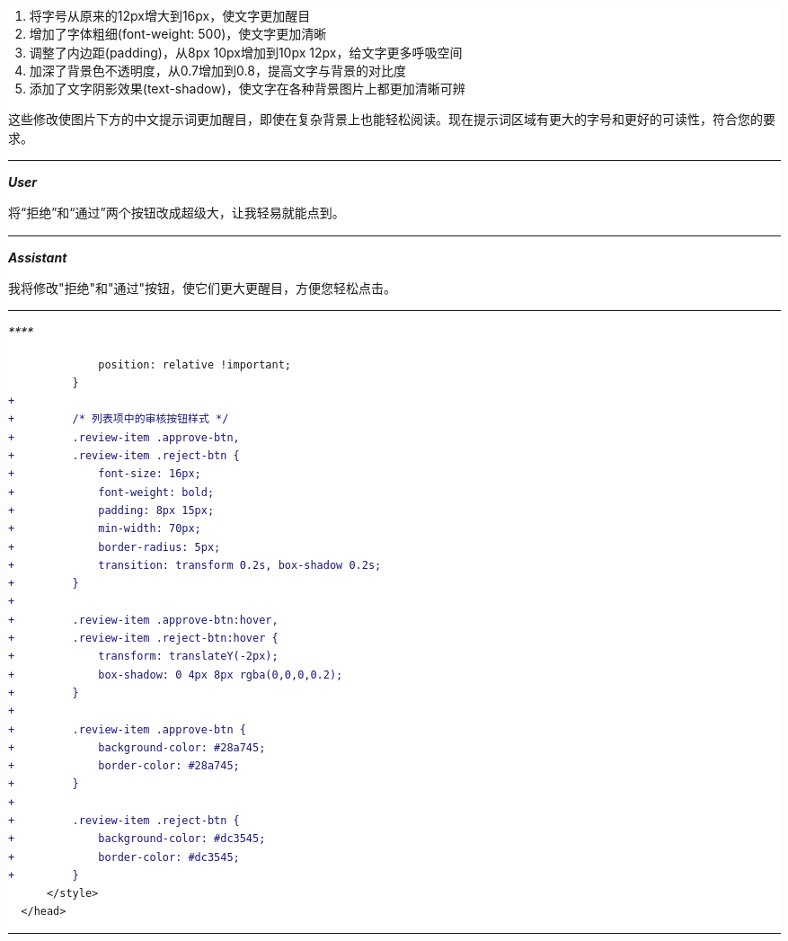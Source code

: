 1. 将字号从原来的12px增大到16px，使文字更加醒目
2. 增加了字体粗细(font-weight: 500)，使文字更加清晰
3. 调整了内边距(padding)，从8px 10px增加到10px 12px，给文字更多呼吸空间
4. 加深了背景色不透明度，从0.7增加到0.8，提高文字与背景的对比度
5. 添加了文字阴影效果(text-shadow)，使文字在各种背景图片上都更加清晰可辨

这些修改使图片下方的中文提示词更加醒目，即使在复杂背景上也能轻松阅读。现在提示词区域有更大的字号和更好的可读性，符合您的要求。

---

_**User**_

将“拒绝”和“通过”两个按钮改成超级大，让我轻易就能点到。

---

_**Assistant**_

我将修改"拒绝"和"通过"按钮，使它们更大更醒目，方便您轻松点击。

---

_****_

```diff
              position: relative !important;
          }
+         
+         /* 列表项中的审核按钮样式 */
+         .review-item .approve-btn,
+         .review-item .reject-btn {
+             font-size: 16px;
+             font-weight: bold;
+             padding: 8px 15px;
+             min-width: 70px;
+             border-radius: 5px;
+             transition: transform 0.2s, box-shadow 0.2s;
+         }
+         
+         .review-item .approve-btn:hover,
+         .review-item .reject-btn:hover {
+             transform: translateY(-2px);
+             box-shadow: 0 4px 8px rgba(0,0,0,0.2);
+         }
+         
+         .review-item .approve-btn {
+             background-color: #28a745;
+             border-color: #28a745;
+         }
+         
+         .review-item .reject-btn {
+             background-color: #dc3545;
+             border-color: #dc3545;
+         }
      </style>
  </head>
```

---